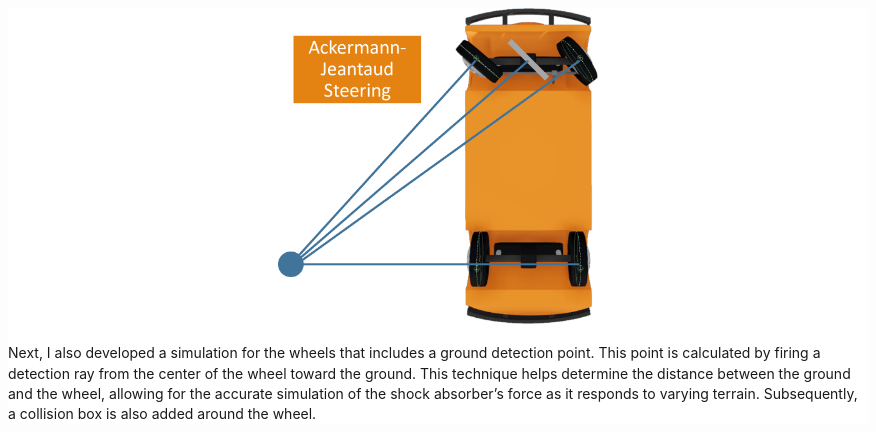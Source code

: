 <p align="center"> <img src="images/ackermann-jeantaud steering.png" alt="ackermann-jeantaud steering.png" width="320px"/> </p>

Next, I also developed a simulation for the wheels that includes a ground detection point. This point is calculated by firing a detection ray from the center of the wheel toward the ground. This technique helps determine the distance between the ground and the wheel, allowing for the accurate simulation of the shock absorber’s force as it responds to varying terrain. Subsequently, a collision box is also added around the wheel.
